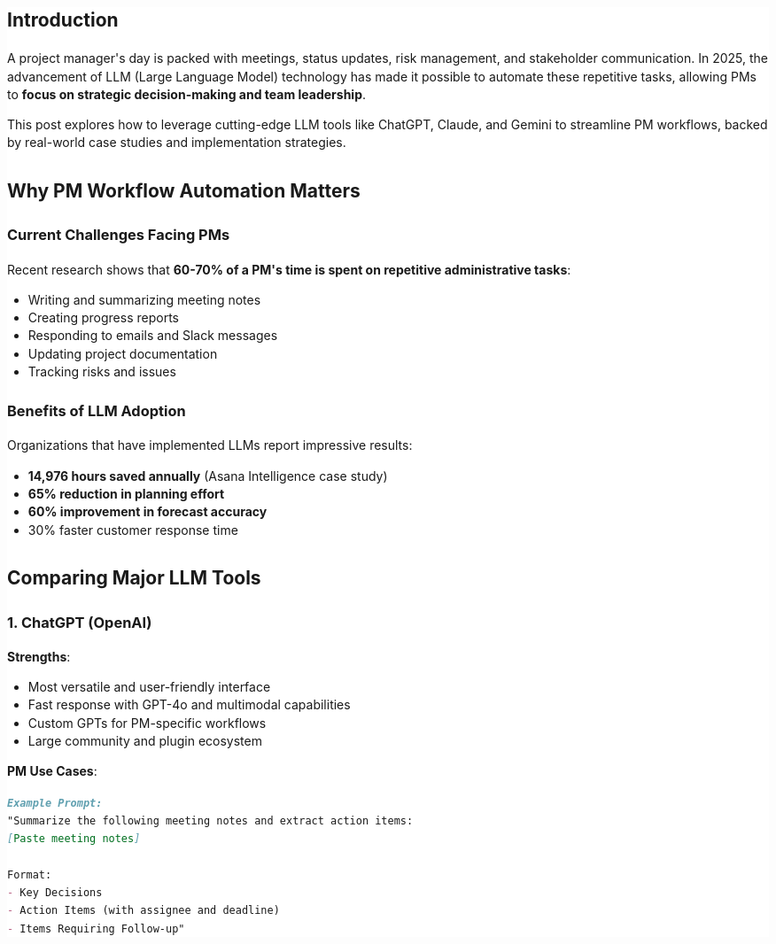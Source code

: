 
## Introduction

A project manager's day is packed with meetings, status updates, risk management, and stakeholder communication. In 2025, the advancement of LLM (Large Language Model) technology has made it possible to automate these repetitive tasks, allowing PMs to <strong>focus on strategic decision-making and team leadership</strong>.

This post explores how to leverage cutting-edge LLM tools like ChatGPT, Claude, and Gemini to streamline PM workflows, backed by real-world case studies and implementation strategies.

## Why PM Workflow Automation Matters

### Current Challenges Facing PMs

Recent research shows that <strong>60-70% of a PM's time is spent on repetitive administrative tasks</strong>:

- Writing and summarizing meeting notes
- Creating progress reports
- Responding to emails and Slack messages
- Updating project documentation
- Tracking risks and issues

### Benefits of LLM Adoption

Organizations that have implemented LLMs report impressive results:

- <strong>14,976 hours saved annually</strong> (Asana Intelligence case study)
- <strong>65% reduction in planning effort</strong>
- <strong>60% improvement in forecast accuracy</strong>
- 30% faster customer response time

## Comparing Major LLM Tools

### 1. ChatGPT (OpenAI)

<strong>Strengths</strong>:
- Most versatile and user-friendly interface
- Fast response with GPT-4o and multimodal capabilities
- Custom GPTs for PM-specific workflows
- Large community and plugin ecosystem

<strong>PM Use Cases</strong>:
```markdown
Example Prompt:
"Summarize the following meeting notes and extract action items:
[Paste meeting notes]

Format:
- Key Decisions
- Action Items (with assignee and deadline)
- Items Requiring Follow-up"
```
